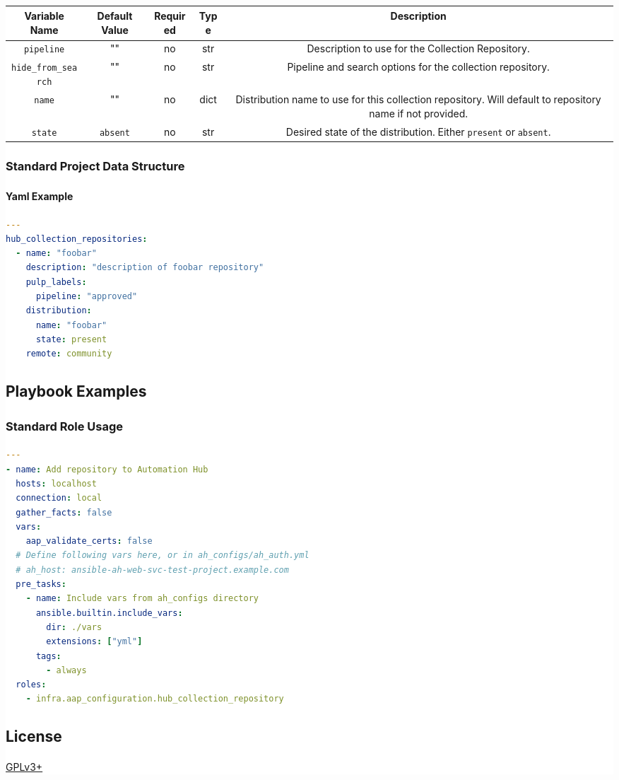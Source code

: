 |Variable Name|Default Value|Required|Type|Description|
|:---:|:---:|:---:|:---:|:---:|
|`pipeline`|""|no|str|Description to use for the Collection Repository.|
|`hide_from_search`|""|no|str|Pipeline and search options for the collection repository.|
|`name`|""|no|dict|Distribution name to use for this collection repository. Will default to repository name if not provided.|
|`state`|`absent`|no|str|Desired state of the distribution. Either `present` or `absent`.|

### Standard Project Data Structure

#### Yaml Example

```yaml
---
hub_collection_repositories:
  - name: "foobar"
    description: "description of foobar repository"
    pulp_labels:
      pipeline: "approved"
    distribution:
      name: "foobar"
      state: present
    remote: community
```

## Playbook Examples

### Standard Role Usage

```yaml
---
- name: Add repository to Automation Hub
  hosts: localhost
  connection: local
  gather_facts: false
  vars:
    aap_validate_certs: false
  # Define following vars here, or in ah_configs/ah_auth.yml
  # ah_host: ansible-ah-web-svc-test-project.example.com
  pre_tasks:
    - name: Include vars from ah_configs directory
      ansible.builtin.include_vars:
        dir: ./vars
        extensions: ["yml"]
      tags:
        - always
  roles:
    - infra.aap_configuration.hub_collection_repository
```

## License

[GPLv3+](https://github.com/ansible/galaxy_collection#licensing)
